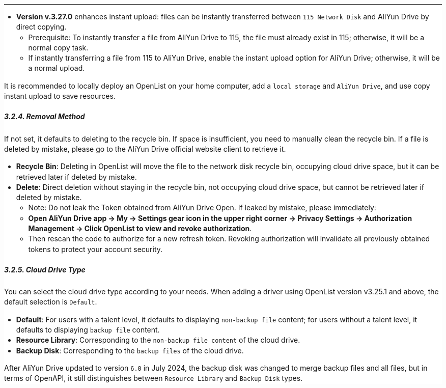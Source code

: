 -----  
- **Version v.3.27.0** enhances instant upload: files can be instantly transferred between `115 Network Disk` and AliYun Drive by direct copying.  
  - Prerequisite: To instantly transfer a file from AliYun Drive to 115, the file must already exist in 115; otherwise, it will be a normal copy task.  
  - If instantly transferring a file from 115 to AliYun Drive, enable the instant upload option for AliYun Drive; otherwise, it will be a normal upload.  

It is recommended to locally deploy an OpenList on your home computer, add a `local storage` and `AliYun Drive`, and use copy instant upload to save resources.  


##### 3.2.4. **Removal Method**  
If not set, it defaults to deleting to the recycle bin. If space is insufficient, you need to manually clean the recycle bin. If a file is deleted by mistake, please go to the AliYun Drive official website client to retrieve it.  
- **Recycle Bin**: Deleting in OpenList will move the file to the network disk recycle bin, occupying cloud drive space, but it can be retrieved later if deleted by mistake.  
- **Delete**: Direct deletion without staying in the recycle bin, not occupying cloud drive space, but cannot be retrieved later if deleted by mistake.  
  - Note: Do not leak the Token obtained from AliYun Drive Open. If leaked by mistake, please immediately:  
  - **Open AliYun Drive app → My → Settings gear icon in the upper right corner → Privacy Settings → Authorization Management → Click OpenList to view and revoke authorization**.  
  - Then rescan the code to authorize for a new refresh token. Revoking authorization will invalidate all previously obtained tokens to protect your account security.  


##### 3.2.5. **Cloud Drive Type**  
You can select the cloud drive type according to your needs. When adding a driver using OpenList version v3.25.1 and above, the default selection is `Default`.  
- **Default**: For users with a talent level, it defaults to displaying `non-backup file` content; for users without a talent level, it defaults to displaying `backup file` content.  
- **Resource Library**: Corresponding to the `non-backup file content` of the cloud drive.  
- **Backup Disk**: Corresponding to the `backup files` of the cloud drive.  

After AliYun Drive updated to version `6.0` in July 2024, the backup disk was changed to merge backup files and all files, but in terms of OpenAPI, it still distinguishes between `Resource Library` and `Backup Disk` types.  